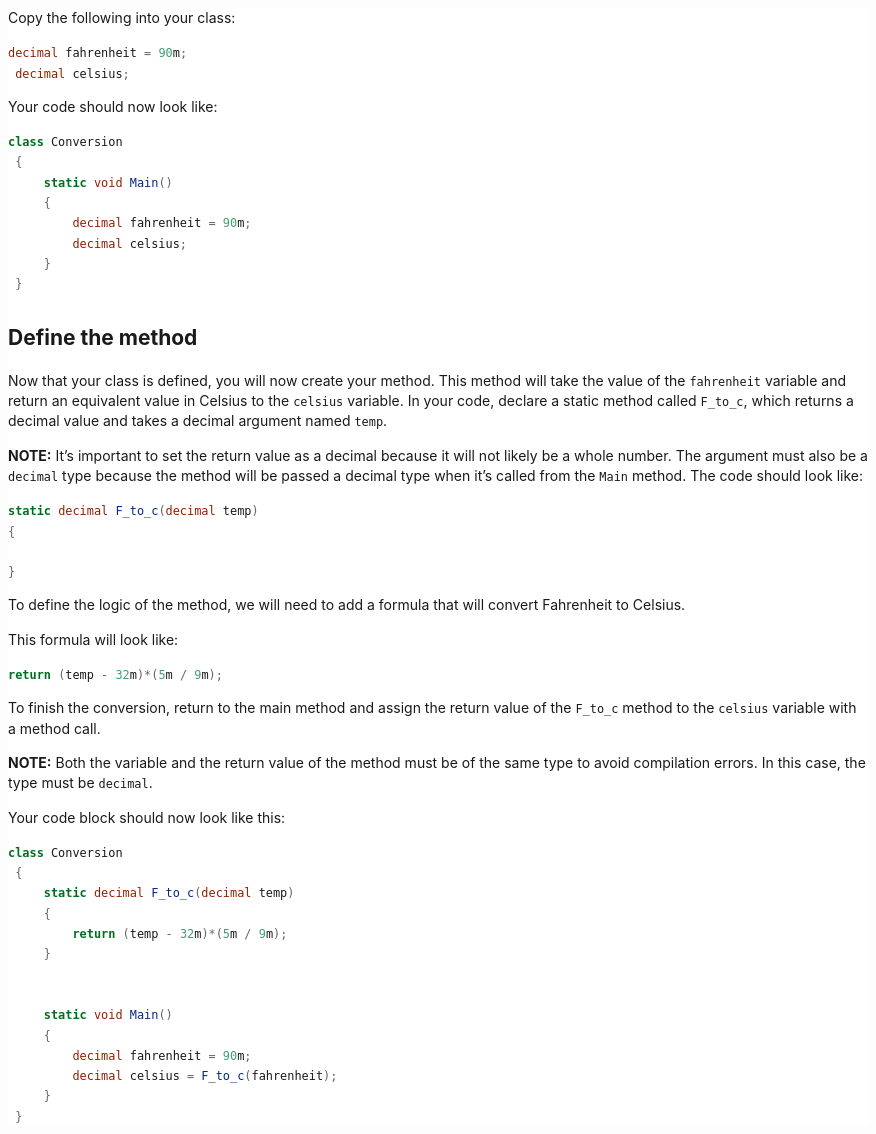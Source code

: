 Copy the following into your class:

```C#
decimal fahrenheit = 90m;
 decimal celsius;
```

Your code should now look like:

```C#
class Conversion
 {
     static void Main()
     {
         decimal fahrenheit = 90m;
         decimal celsius;
     }
 }
```

## Define the method
Now that your class is defined, you will now create your method. This method will take the value of the ``fahrenheit`` variable and return an equivalent value in Celsius to the ``celsius`` variable. 
In your code, declare a static method called ``F_to_c``, which returns a decimal value and takes a decimal argument named ``temp``. 

**NOTE:** It’s important to set the return value as a decimal because it will not likely be a whole number. The argument must also be a ``decimal`` type because the method will be passed a decimal type when it’s called from the ``Main`` method. 
The code should look like:

 ```C#
static decimal F_to_c(decimal temp)
 {
  
 }
 ```

To define the logic of the method, we will need to add a formula that will convert Fahrenheit to Celsius. 

This formula will look like:

 ```C#
 return (temp - 32m)*(5m / 9m);
```

To finish the conversion, return to the main method and assign the return value of the ``F_to_c`` method to the ``celsius`` variable with a method call. 

**NOTE:** Both the variable and the return value of the method must be of the same type to avoid compilation errors. In this case, the type must be ``decimal``. 

Your code block should now look like this:

```C#
class Conversion
 {
     static decimal F_to_c(decimal temp)
     {
         return (temp - 32m)*(5m / 9m);
     }
  
  
     static void Main()
     {
         decimal fahrenheit = 90m;
         decimal celsius = F_to_c(fahrenheit);
     }
 }
```